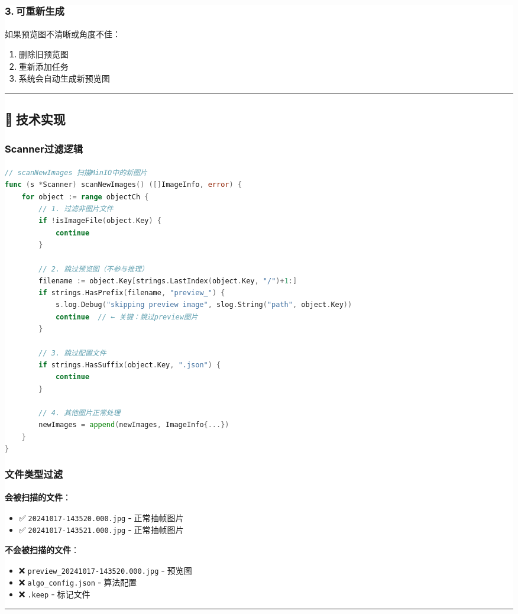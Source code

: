 ### 3. 可重新生成

如果预览图不清晰或角度不佳：
1. 删除旧预览图
2. 重新添加任务
3. 系统会自动生成新预览图

---

## 🔧 技术实现

### Scanner过滤逻辑

```go
// scanNewImages 扫描MinIO中的新图片
func (s *Scanner) scanNewImages() ([]ImageInfo, error) {
    for object := range objectCh {
        // 1. 过滤非图片文件
        if !isImageFile(object.Key) {
            continue
        }
        
        // 2. 跳过预览图（不参与推理）
        filename := object.Key[strings.LastIndex(object.Key, "/")+1:]
        if strings.HasPrefix(filename, "preview_") {
            s.log.Debug("skipping preview image", slog.String("path", object.Key))
            continue  // ← 关键：跳过preview图片
        }
        
        // 3. 跳过配置文件
        if strings.HasSuffix(object.Key, ".json") {
            continue
        }
        
        // 4. 其他图片正常处理
        newImages = append(newImages, ImageInfo{...})
    }
}
```

### 文件类型过滤

**会被扫描的文件**：
- ✅ `20241017-143520.000.jpg` - 正常抽帧图片
- ✅ `20241017-143521.000.jpg` - 正常抽帧图片

**不会被扫描的文件**：
- ❌ `preview_20241017-143520.000.jpg` - 预览图
- ❌ `algo_config.json` - 算法配置
- ❌ `.keep` - 标记文件

---
